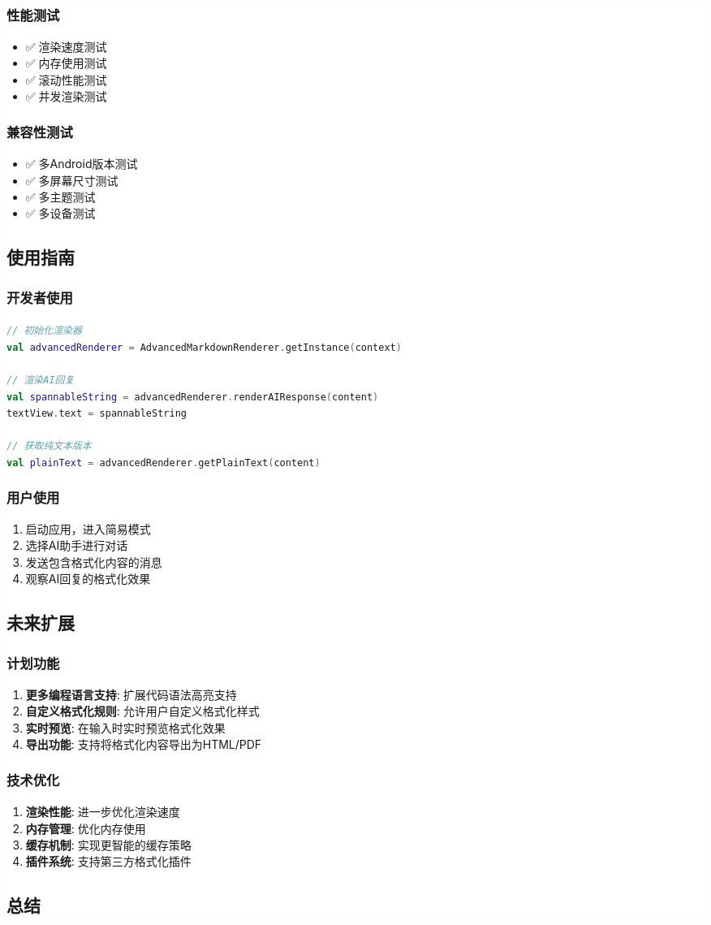 ### 性能测试
- ✅ 渲染速度测试
- ✅ 内存使用测试
- ✅ 滚动性能测试
- ✅ 并发渲染测试

### 兼容性测试
- ✅ 多Android版本测试
- ✅ 多屏幕尺寸测试
- ✅ 多主题测试
- ✅ 多设备测试

## 使用指南

### 开发者使用
```kotlin
// 初始化渲染器
val advancedRenderer = AdvancedMarkdownRenderer.getInstance(context)

// 渲染AI回复
val spannableString = advancedRenderer.renderAIResponse(content)
textView.text = spannableString

// 获取纯文本版本
val plainText = advancedRenderer.getPlainText(content)
```

### 用户使用
1. 启动应用，进入简易模式
2. 选择AI助手进行对话
3. 发送包含格式化内容的消息
4. 观察AI回复的格式化效果

## 未来扩展

### 计划功能
1. **更多编程语言支持**: 扩展代码语法高亮支持
2. **自定义格式化规则**: 允许用户自定义格式化样式
3. **实时预览**: 在输入时实时预览格式化效果
4. **导出功能**: 支持将格式化内容导出为HTML/PDF

### 技术优化
1. **渲染性能**: 进一步优化渲染速度
2. **内存管理**: 优化内存使用
3. **缓存机制**: 实现更智能的缓存策略
4. **插件系统**: 支持第三方格式化插件

## 总结
